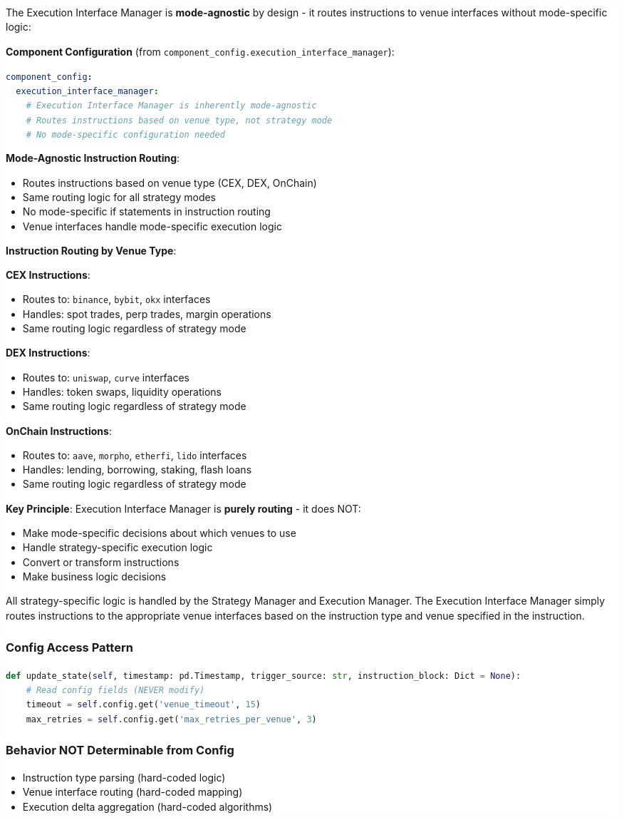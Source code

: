 The Execution Interface Manager is **mode-agnostic** by design - it routes instructions to venue interfaces without mode-specific logic:

**Component Configuration** (from `component_config.execution_interface_manager`):
```yaml
component_config:
  execution_interface_manager:
    # Execution Interface Manager is inherently mode-agnostic
    # Routes instructions based on venue type, not strategy mode
    # No mode-specific configuration needed
```

**Mode-Agnostic Instruction Routing**:
- Routes instructions based on venue type (CEX, DEX, OnChain)
- Same routing logic for all strategy modes
- No mode-specific if statements in instruction routing
- Venue interfaces handle mode-specific execution logic

**Instruction Routing by Venue Type**:

**CEX Instructions**:
- Routes to: `binance`, `bybit`, `okx` interfaces
- Handles: spot trades, perp trades, margin operations
- Same routing logic regardless of strategy mode

**DEX Instructions**:
- Routes to: `uniswap`, `curve` interfaces
- Handles: token swaps, liquidity operations
- Same routing logic regardless of strategy mode

**OnChain Instructions**:
- Routes to: `aave`, `morpho`, `etherfi`, `lido` interfaces
- Handles: lending, borrowing, staking, flash loans
- Same routing logic regardless of strategy mode

**Key Principle**: Execution Interface Manager is **purely routing** - it does NOT:
- Make mode-specific decisions about which venues to use
- Handle strategy-specific execution logic
- Convert or transform instructions
- Make business logic decisions

All strategy-specific logic is handled by the Strategy Manager and Execution Manager. The Execution Interface Manager simply routes instructions to the appropriate venue interfaces based on the instruction type and venue specified in the instruction.

### Config Access Pattern
```python
def update_state(self, timestamp: pd.Timestamp, trigger_source: str, instruction_block: Dict = None):
    # Read config fields (NEVER modify)
    timeout = self.config.get('venue_timeout', 15)
    max_retries = self.config.get('max_retries_per_venue', 3)
```

### Behavior NOT Determinable from Config
- Instruction type parsing (hard-coded logic)
- Venue interface routing (hard-coded mapping)
- Execution delta aggregation (hard-coded algorithms)
